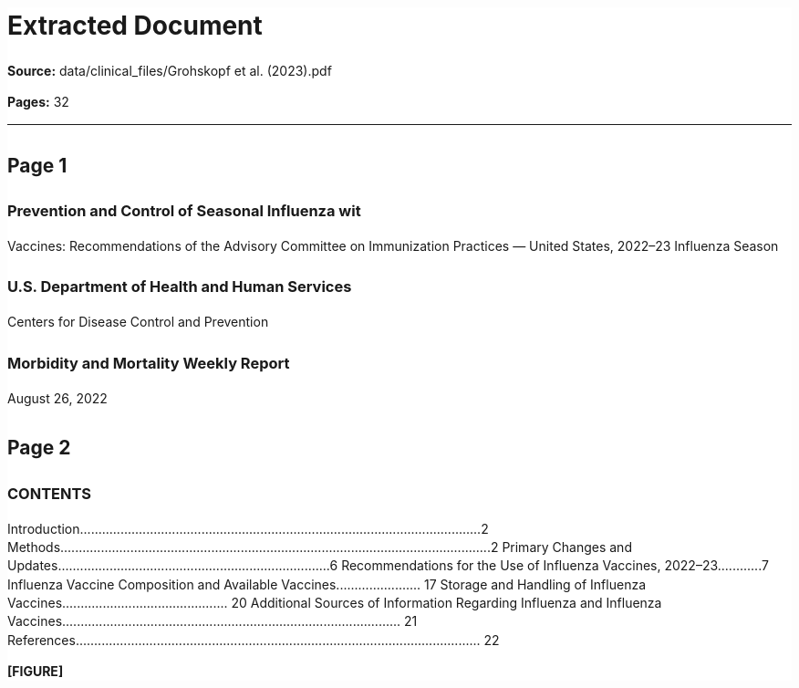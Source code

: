 # Extracted Document

**Source:** data/clinical_files/Grohskopf et al. (2023).pdf

**Pages:** 32

---


## Page 1


### Prevention and Control of Seasonal Influenza wit
Vaccines: Recommendations of the Advisory 
Committee on Immunization Practices — 
United States, 2022–23 Influenza Season


### U.S. Department of Health and Human Services
Centers for Disease Control and Prevention


### Morbidity and Mortality Weekly Report
August 26, 2022


## Page 2


### CONTENTS

Introduction.............................................................................................................2
Methods.....................................................................................................................2
Primary Changes and Updates..........................................................................6
Recommendations for the Use of Influenza Vaccines, 2022–23............7
Influenza Vaccine Composition and Available Vaccines....................... 17
Storage and Handling of Influenza Vaccines............................................. 20
Additional Sources of Information Regarding Influenza and 
Influenza Vaccines............................................................................................ 21
References.............................................................................................................. 22


**[FIGURE]**
